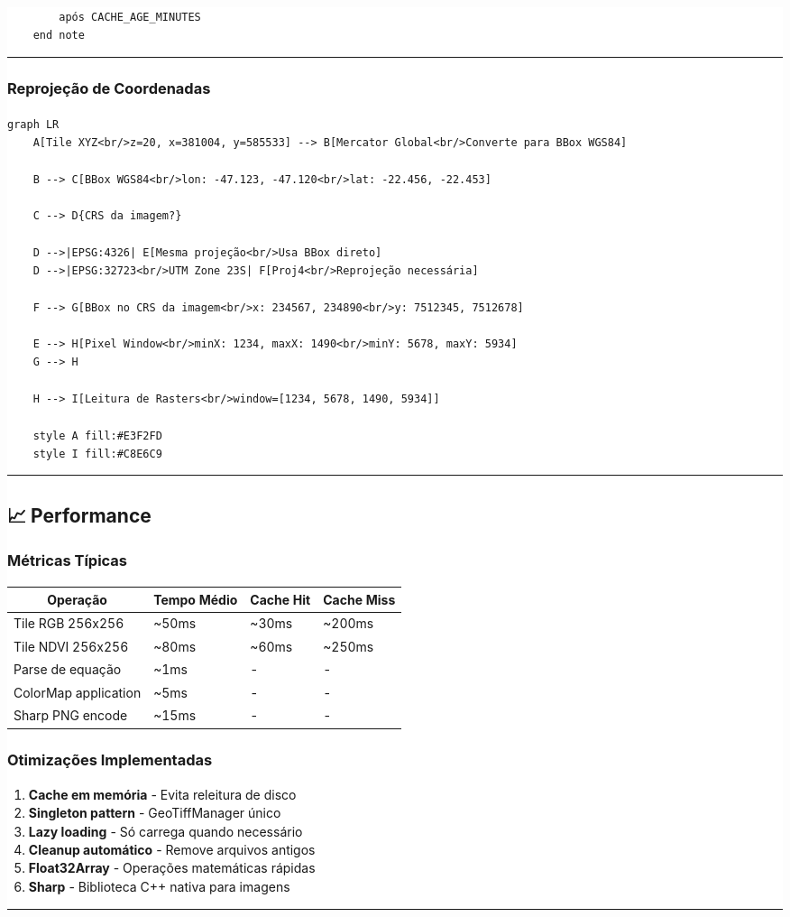 ```mermaid
        após CACHE_AGE_MINUTES
    end note
```

---

### Reprojeção de Coordenadas

```mermaid
graph LR
    A[Tile XYZ<br/>z=20, x=381004, y=585533] --> B[Mercator Global<br/>Converte para BBox WGS84]
    
    B --> C[BBox WGS84<br/>lon: -47.123, -47.120<br/>lat: -22.456, -22.453]
    
    C --> D{CRS da imagem?}
    
    D -->|EPSG:4326| E[Mesma projeção<br/>Usa BBox direto]
    D -->|EPSG:32723<br/>UTM Zone 23S| F[Proj4<br/>Reprojeção necessária]
    
    F --> G[BBox no CRS da imagem<br/>x: 234567, 234890<br/>y: 7512345, 7512678]
    
    E --> H[Pixel Window<br/>minX: 1234, maxX: 1490<br/>minY: 5678, maxY: 5934]
    G --> H
    
    H --> I[Leitura de Rasters<br/>window=[1234, 5678, 1490, 5934]]
    
    style A fill:#E3F2FD
    style I fill:#C8E6C9
```

---

## 📈 Performance

### Métricas Típicas

| Operação | Tempo Médio | Cache Hit | Cache Miss |
|----------|-------------|-----------|------------|
| Tile RGB 256x256 | ~50ms | ~30ms | ~200ms |
| Tile NDVI 256x256 | ~80ms | ~60ms | ~250ms |
| Parse de equação | ~1ms | - | - |
| ColorMap application | ~5ms | - | - |
| Sharp PNG encode | ~15ms | - | - |

### Otimizações Implementadas

1. **Cache em memória** - Evita releitura de disco
2. **Singleton pattern** - GeoTiffManager único
3. **Lazy loading** - Só carrega quando necessário
4. **Cleanup automático** - Remove arquivos antigos
5. **Float32Array** - Operações matemáticas rápidas
6. **Sharp** - Biblioteca C++ nativa para imagens

---